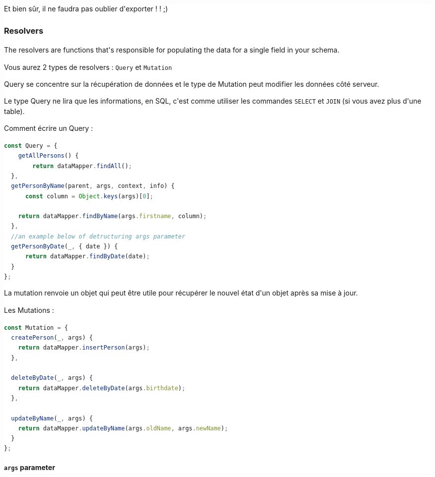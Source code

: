 Et bien sûr, il ne faudra pas oublier d'exporter ! ! ;)

### Resolvers

The resolvers are functions that's responsible for populating the data for a single field in your schema.

Vous aurez 2 types de resolvers : `Query` et `Mutation`

Query se concentre sur la récupération de données et le type de Mutation peut modifier les données côté serveur.

Le type Query ne lira que les informations, en SQL, c'est comme utiliser les commandes `SELECT` et `JOIN` (si vous avez plus d'une table).

Comment écrire un Query :

```js
const Query = {
    getAllPersons() {
        return dataMapper.findAll();
  },
  getPersonByName(parent, args, context, info) {
      const column = Object.keys(args)[0];
    
    return dataMapper.findByName(args.firstname, column);
  },
  //an example below of detructuring args parameter
  getPersonByDate(_, { date }) {
      return dataMapper.findByDate(date);
  }
};
```

La mutation renvoie un objet qui peut être utile pour récupérer le nouvel état d'un objet après sa mise à jour.

Les Mutations :

```js
const Mutation = {
  createPerson(_, args) {
    return dataMapper.insertPerson(args);
  },

  deleteByDate(_, args) {
    return dataMapper.deleteByDate(args.birthdate);
  },

  updateByName(_, args) {
    return dataMapper.updateByName(args.oldName, args.newName);
  }
};
```

#### `args` parameter
